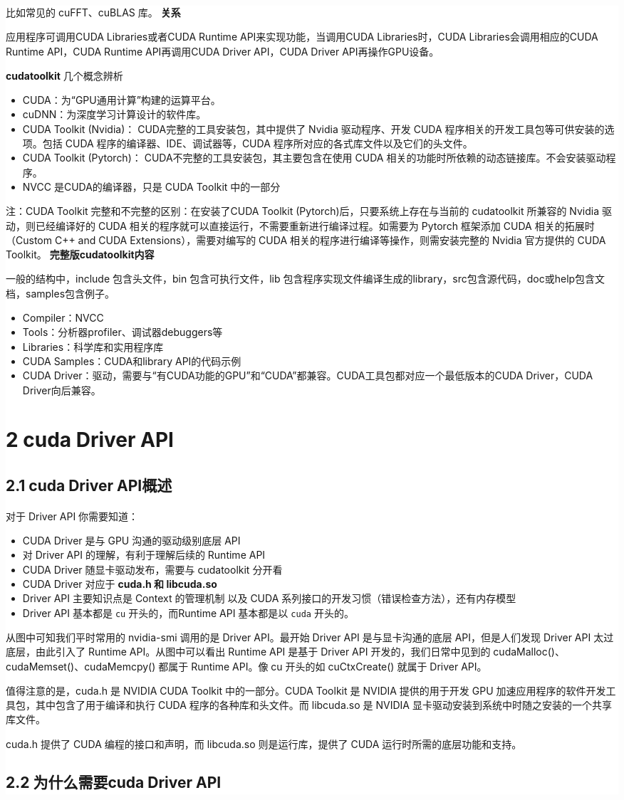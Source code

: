 比如常见的 cuFFT、cuBLAS 库。
**关系**

应用程序可调用CUDA Libraries或者CUDA Runtime API来实现功能，当调用CUDA Libraries时，CUDA Libraries会调用相应的CUDA Runtime API，CUDA Runtime API再调用CUDA Driver API，CUDA Driver API再操作GPU设备。

**cudatoolkit**
几个概念辨析

* CUDA：为“GPU通用计算”构建的运算平台。
* cuDNN：为深度学习计算设计的软件库。
* CUDA Toolkit (Nvidia)： CUDA完整的工具安装包，其中提供了 Nvidia 驱动程序、开发 CUDA 程序相关的开发工具包等可供安装的选项。包括 CUDA 程序的编译器、IDE、调试器等，CUDA 程序所对应的各式库文件以及它们的头文件。
* CUDA Toolkit (Pytorch)： CUDA不完整的工具安装包，其主要包含在使用 CUDA 相关的功能时所依赖的动态链接库。不会安装驱动程序。
* NVCC 是CUDA的编译器，只是 CUDA Toolkit 中的一部分



注：CUDA Toolkit 完整和不完整的区别：在安装了CUDA Toolkit (Pytorch)后，只要系统上存在与当前的 cudatoolkit 所兼容的 Nvidia 驱动，则已经编译好的 CUDA 相关的程序就可以直接运行，不需要重新进行编译过程。如需要为 Pytorch 框架添加 CUDA 相关的拓展时（Custom C++ and CUDA Extensions），需要对编写的 CUDA 相关的程序进行编译等操作，则需安装完整的 Nvidia 官方提供的 CUDA Toolkit。
**完整版cudatoolkit内容**

一般的结构中，include 包含头文件，bin 包含可执行文件，lib 包含程序实现文件编译生成的library，src包含源代码，doc或help包含文档，samples包含例子。

* Compiler：NVCC
* Tools：分析器profiler、调试器debuggers等
* Libraries：科学库和实用程序库
* CUDA Samples：CUDA和library API的代码示例
* CUDA Driver：驱动，需要与“有CUDA功能的GPU”和“CUDA”都兼容。CUDA工具包都对应一个最低版本的CUDA Driver，CUDA Driver向后兼容。

# 2 cuda Driver API

## 2.1 cuda Driver API概述

对于 Driver API 你需要知道：

* CUDA Driver 是与 GPU 沟通的驱动级别底层 API
* 对 Driver API 的理解，有利于理解后续的 Runtime API
* CUDA Driver 随显卡驱动发布，需要与 cudatoolkit 分开看
* CUDA Driver 对应于 **cuda.h 和 libcuda.so**
* Driver API 主要知识点是 Context 的管理机制 以及 CUDA 系列接口的开发习惯（错误检查方法），还有内存模型
* Driver API 基本都是 `cu` 开头的，而Runtime API 基本都是以 `cuda` 开头的。

从图中可知我们平时常用的 nvidia-smi 调用的是 Driver API。最开始 Driver API 是与显卡沟通的底层 API，但是人们发现 Driver API 太过底层，由此引入了 Runtime API。从图中可以看出 Runtime API 是基于 Driver API 开发的，我们日常中见到的 cudaMalloc()、cudaMemset()、cudaMemcpy() 都属于 Runtime API。像 cu 开头的如 cuCtxCreate() 就属于 Driver API。

值得注意的是，cuda.h 是 NVIDIA CUDA Toolkit 中的一部分。CUDA Toolkit 是 NVIDIA 提供的用于开发 GPU 加速应用程序的软件开发工具包，其中包含了用于编译和执行 CUDA 程序的各种库和头文件。而 libcuda.so 是 NVIDIA 显卡驱动安装到系统中时随之安装的一个共享库文件。

cuda.h 提供了 CUDA 编程的接口和声明，而 libcuda.so 则是运行库，提供了 CUDA 运行时所需的底层功能和支持。

## 2.2 为什么需要cuda Driver API
